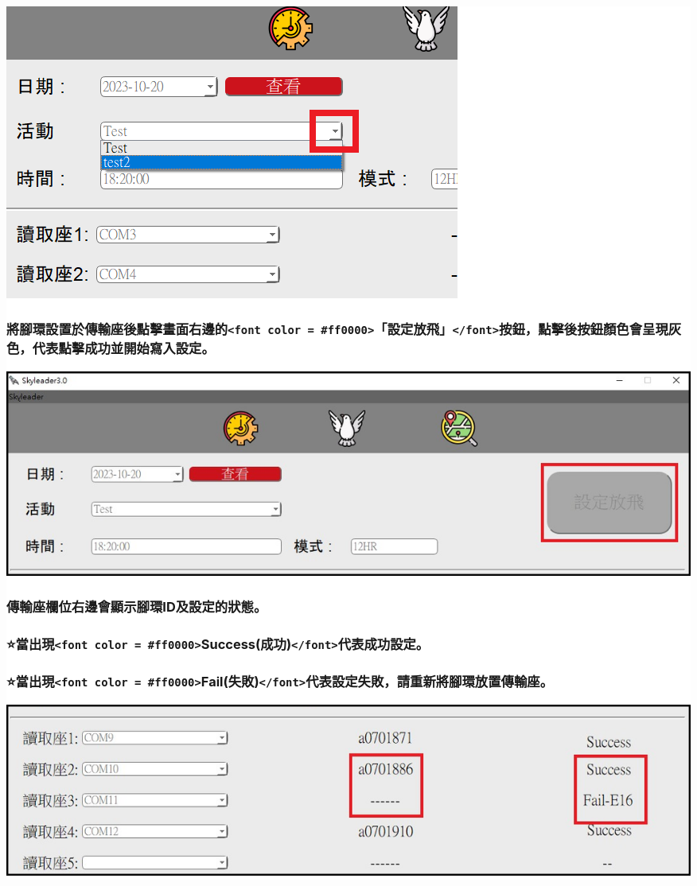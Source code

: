 ![](images/al.png)

### 將腳環設置於傳輸座後點擊畫面右邊的`<font color = #ff0000>`「設定放飛」`</font>`按鈕，點擊後按鈕顏色會呈現灰色，代表點擊成功並開始寫入設定。

![](images/an1.png)

<div STYLE = "page-break-after: always;"></div>

### 傳輸座欄位右邊會顯示腳環ID及設定的狀態。

### ⭐️當出現`<font color = #ff0000>`Success(成功)`</font>`代表成功設定。

### ⭐️當出現`<font color = #ff0000>`Fail(失敗)`</font>`代表設定失敗，請重新將腳環放置傳輸座。

![](images/an2.png)
